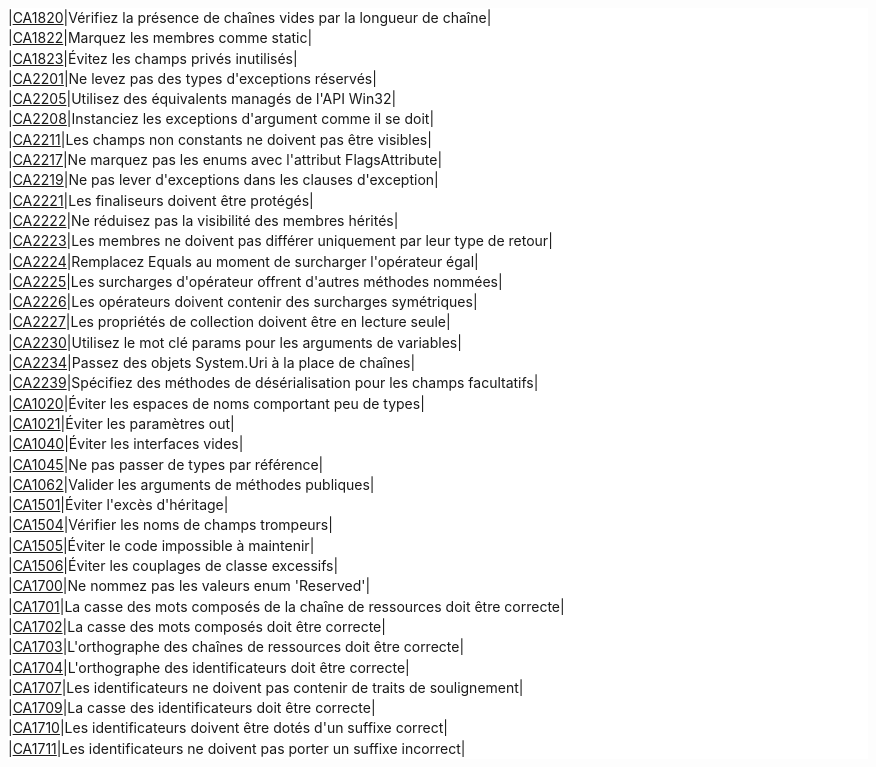 |[CA1820](../code-quality/ca1820-test-for-empty-strings-using-string-length.md)|Vérifiez la présence de chaînes vides par la longueur de chaîne|  
|[CA1822](../code-quality/ca1822-mark-members-as-static.md)|Marquez les membres comme static|  
|[CA1823](../code-quality/ca1823-avoid-unused-private-fields.md)|Évitez les champs privés inutilisés|  
|[CA2201](../code-quality/ca2201-do-not-raise-reserved-exception-types.md)|Ne levez pas des types d'exceptions réservés|  
|[CA2205](../code-quality/ca2205-use-managed-equivalents-of-win32-api.md)|Utilisez des équivalents managés de l'API Win32|  
|[CA2208](../code-quality/ca2208-instantiate-argument-exceptions-correctly.md)|Instanciez les exceptions d'argument comme il se doit|  
|[CA2211](../code-quality/ca2211-non-constant-fields-should-not-be-visible.md)|Les champs non constants ne doivent pas être visibles|  
|[CA2217](../code-quality/ca2217-do-not-mark-enums-with-flagsattribute.md)|Ne marquez pas les enums avec l'attribut FlagsAttribute|  
|[CA2219](../code-quality/ca2219-do-not-raise-exceptions-in-exception-clauses.md)|Ne pas lever d'exceptions dans les clauses d'exception|  
|[CA2221](../code-quality/ca2221-finalizers-should-be-protected.md)|Les finaliseurs doivent être protégés|  
|[CA2222](../code-quality/ca2222-do-not-decrease-inherited-member-visibility.md)|Ne réduisez pas la visibilité des membres hérités|  
|[CA2223](../code-quality/ca2223-members-should-differ-by-more-than-return-type.md)|Les membres ne doivent pas différer uniquement par leur type de retour|  
|[CA2224](../code-quality/ca2224-override-equals-on-overloading-operator-equals.md)|Remplacez Equals au moment de surcharger l'opérateur égal|  
|[CA2225](../code-quality/ca2225-operator-overloads-have-named-alternates.md)|Les surcharges d'opérateur offrent d'autres méthodes nommées|  
|[CA2226](../code-quality/ca2226-operators-should-have-symmetrical-overloads.md)|Les opérateurs doivent contenir des surcharges symétriques|  
|[CA2227](../code-quality/ca2227-collection-properties-should-be-read-only.md)|Les propriétés de collection doivent être en lecture seule|  
|[CA2230](../code-quality/ca2230-use-params-for-variable-arguments.md)|Utilisez le mot clé params pour les arguments de variables|  
|[CA2234](../code-quality/ca2234-pass-system-uri-objects-instead-of-strings.md)|Passez des objets System.Uri à la place de chaînes|  
|[CA2239](../code-quality/ca2239-provide-deserialization-methods-for-optional-fields.md)|Spécifiez des méthodes de désérialisation pour les champs facultatifs|  
|[CA1020](../code-quality/ca1020-avoid-namespaces-with-few-types.md)|Éviter les espaces de noms comportant peu de types|  
|[CA1021](../code-quality/ca1021-avoid-out-parameters.md)|Éviter les paramètres out|  
|[CA1040](../code-quality/ca1040-avoid-empty-interfaces.md)|Éviter les interfaces vides|  
|[CA1045](../code-quality/ca1045-do-not-pass-types-by-reference.md)|Ne pas passer de types par référence|  
|[CA1062](../code-quality/ca1062-validate-arguments-of-public-methods.md)|Valider les arguments de méthodes publiques|  
|[CA1501](../code-quality/ca1501-avoid-excessive-inheritance.md)|Éviter l'excès d'héritage|  
|[CA1504](../code-quality/ca1504-review-misleading-field-names.md)|Vérifier les noms de champs trompeurs|  
|[CA1505](../code-quality/ca1505-avoid-unmaintainable-code.md)|Éviter le code impossible à maintenir|  
|[CA1506](../code-quality/ca1506-avoid-excessive-class-coupling.md)|Éviter les couplages de classe excessifs|  
|[CA1700](../code-quality/ca1700-do-not-name-enum-values-reserved.md)|Ne nommez pas les valeurs enum 'Reserved'|  
|[CA1701](../code-quality/ca1701-resource-string-compound-words-should-be-cased-correctly.md)|La casse des mots composés de la chaîne de ressources doit être correcte|  
|[CA1702](../code-quality/ca1702-compound-words-should-be-cased-correctly.md)|La casse des mots composés doit être correcte|  
|[CA1703](../code-quality/ca1703-resource-strings-should-be-spelled-correctly.md)|L'orthographe des chaînes de ressources doit être correcte|  
|[CA1704](../code-quality/ca1704-identifiers-should-be-spelled-correctly.md)|L'orthographe des identificateurs doit être correcte|  
|[CA1707](../code-quality/ca1707-identifiers-should-not-contain-underscores.md)|Les identificateurs ne doivent pas contenir de traits de soulignement|  
|[CA1709](../code-quality/ca1709-identifiers-should-be-cased-correctly.md)|La casse des identificateurs doit être correcte|  
|[CA1710](../code-quality/ca1710-identifiers-should-have-correct-suffix.md)|Les identificateurs doivent être dotés d'un suffixe correct|  
|[CA1711](../code-quality/ca1711-identifiers-should-not-have-incorrect-suffix.md)|Les identificateurs ne doivent pas porter un suffixe incorrect|  